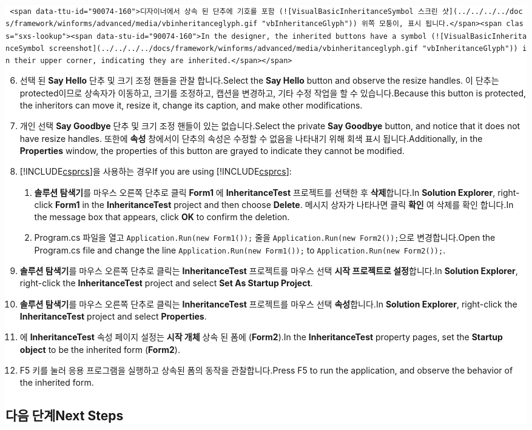      <span data-ttu-id="90074-160">디자이너에서 상속 된 단추에 기호를 포함 (![VisualBasicInheritanceSymbol 스크린 샷](../../../../docs/framework/winforms/advanced/media/vbinheritanceglyph.gif "vbInheritanceGlyph")) 위쪽 모퉁이, 표시 됩니다.</span><span class="sxs-lookup"><span data-stu-id="90074-160">In the designer, the inherited buttons have a symbol (![VisualBasicInheritanceSymbol screenshot](../../../../docs/framework/winforms/advanced/media/vbinheritanceglyph.gif "vbInheritanceGlyph")) in their upper corner, indicating they are inherited.</span></span>  
  
6.  <span data-ttu-id="90074-161">선택 된 **Say Hello** 단추 및 크기 조정 핸들을 관찰 합니다.</span><span class="sxs-lookup"><span data-stu-id="90074-161">Select the **Say Hello** button and observe the resize handles.</span></span> <span data-ttu-id="90074-162">이 단추는 protected이므로 상속자가 이동하고, 크기를 조정하고, 캡션을 변경하고, 기타 수정 작업을 할 수 있습니다.</span><span class="sxs-lookup"><span data-stu-id="90074-162">Because this button is protected, the inheritors can move it, resize it, change its caption, and make other modifications.</span></span>  
  
7.  <span data-ttu-id="90074-163">개인 선택 **Say Goodbye** 단추 및 크기 조정 핸들이 있는 없습니다.</span><span class="sxs-lookup"><span data-stu-id="90074-163">Select the private **Say Goodbye** button, and notice that it does not have resize handles.</span></span> <span data-ttu-id="90074-164">또한에 **속성** 창에서이 단추의 속성은 수정할 수 없음을 나타내기 위해 회색 표시 됩니다.</span><span class="sxs-lookup"><span data-stu-id="90074-164">Additionally, in the **Properties** window, the properties of this button are grayed to indicate they cannot be modified.</span></span>  
  
8.  <span data-ttu-id="90074-165">[!INCLUDE[csprcs](../../../../includes/csprcs-md.md)]을 사용하는 경우</span><span class="sxs-lookup"><span data-stu-id="90074-165">If you are using [!INCLUDE[csprcs](../../../../includes/csprcs-md.md)]:</span></span>  
  
    1.  <span data-ttu-id="90074-166">**솔루션 탐색기**를 마우스 오른쪽 단추로 클릭 **Form1** 에 **InheritanceTest** 프로젝트를 선택한 후 **삭제**합니다.</span><span class="sxs-lookup"><span data-stu-id="90074-166">In **Solution Explorer**, right-click **Form1** in the **InheritanceTest** project and then choose **Delete**.</span></span> <span data-ttu-id="90074-167">메시지 상자가 나타나면 클릭 **확인** 여 삭제를 확인 합니다.</span><span class="sxs-lookup"><span data-stu-id="90074-167">In the message box that appears, click **OK** to confirm the deletion.</span></span>  
  
    2.  <span data-ttu-id="90074-168">Program.cs 파일을 열고 `Application.Run(new Form1());` 줄을 `Application.Run(new Form2());`으로 변경합니다.</span><span class="sxs-lookup"><span data-stu-id="90074-168">Open the Program.cs file and change the line `Application.Run(new Form1());` to `Application.Run(new Form2());`.</span></span>  
  
9. <span data-ttu-id="90074-169">**솔루션 탐색기**를 마우스 오른쪽 단추로 클릭는 **InheritanceTest** 프로젝트를 마우스 선택 **시작 프로젝트로 설정**합니다.</span><span class="sxs-lookup"><span data-stu-id="90074-169">In **Solution Explorer**, right-click the **InheritanceTest** project and select **Set As Startup Project**.</span></span>  
  
10. <span data-ttu-id="90074-170">**솔루션 탐색기**를 마우스 오른쪽 단추로 클릭는 **InheritanceTest** 프로젝트를 마우스 선택 **속성**합니다.</span><span class="sxs-lookup"><span data-stu-id="90074-170">In **Solution Explorer**, right-click the **InheritanceTest** project and select **Properties**.</span></span>  
  
11. <span data-ttu-id="90074-171">에 **InheritanceTest** 속성 페이지 설정는 **시작 개체** 상속 된 폼에 (**Form2**).</span><span class="sxs-lookup"><span data-stu-id="90074-171">In the **InheritanceTest** property pages, set the **Startup object** to be the inherited form (**Form2**).</span></span>  
  
12. <span data-ttu-id="90074-172">F5 키를 눌러 응용 프로그램을 실행하고 상속된 폼의 동작을 관찰합니다.</span><span class="sxs-lookup"><span data-stu-id="90074-172">Press F5 to run the application, and observe the behavior of the inherited form.</span></span>  
  
## <a name="next-steps"></a><span data-ttu-id="90074-173">다음 단계</span><span class="sxs-lookup"><span data-stu-id="90074-173">Next Steps</span></span>  